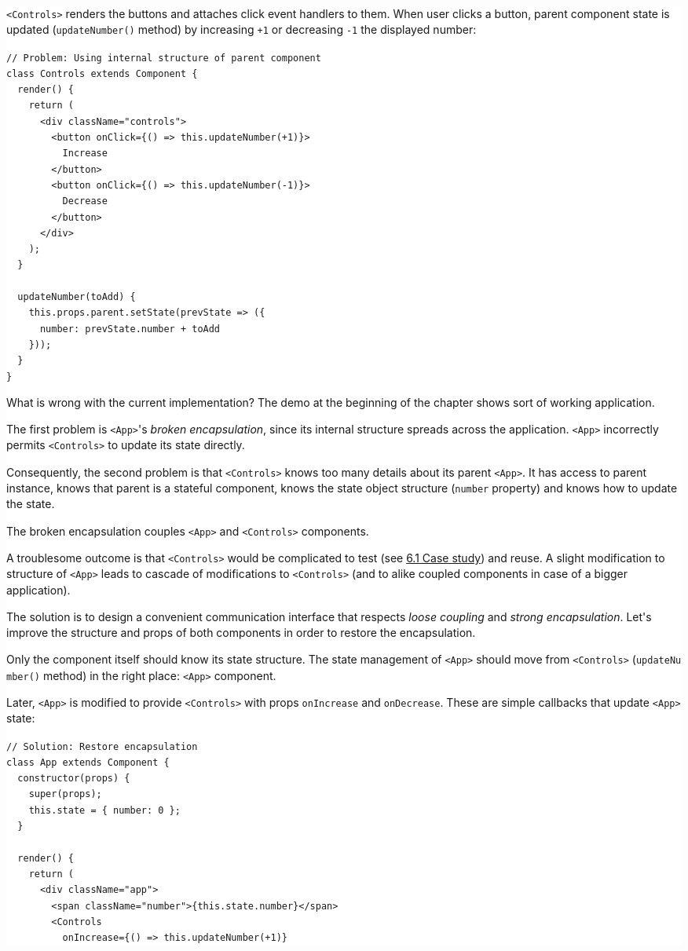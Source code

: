 `<Controls>` renders the buttons and attaches click event handlers to them. When user clicks a button, parent component state is updated (`updateNumber()` method) by increasing `+1` or decreasing `-1` the displayed number:

```
// Problem: Using internal structure of parent component
class Controls extends Component {
  render() {
    return (
      <div className="controls">
        <button onClick={() => this.updateNumber(+1)}>
          Increase
        </button> 
        <button onClick={() => this.updateNumber(-1)}>
          Decrease
        </button>
      </div>
    );
  }
  
  updateNumber(toAdd) {
    this.props.parent.setState(prevState => ({
      number: prevState.number + toAdd       
    }));
  }
}
```

What is wrong with the current implementation? The demo at the beginning of the chapter shows sort of working application.

The first problem is `<App>`'s *broken encapsulation*, since its internal structure spreads across the application. `<App>` incorrectly permits `<Controls>` to update its state directly.

Consequently, the second problem is that `<Controls>` knows too many details about its parent `<App>`. It has access to parent instance, knows that parent is a stateful component, knows the state object structure (`number` property) and knows how to update the state.

The broken encapsulation couples `<App>` and `<Controls>` components.

A troublesome outcome is that `<Controls>` would be complicated to test (see [6.1 Case study](https://dmitripavlutin.com/7-architectural-attributes-of-a-reliable-react-component/#61-case-study-testable-means-well-designed)) and reuse. A slight modification to structure of `<App>` leads to cascade of modifications to `<Controls>` (and to alike coupled components in case of a bigger application).

The solution is to design a convenient communication interface that respects *loose coupling* and *strong encapsulation*. Let's improve the structure and props of both components in order to restore the encapsulation.

Only the component itself should know its state structure. The state management of `<App>` should move from `<Controls>` (`updateNumber()` method) in the right place: `<App>` component.

Later, `<App>` is modified to provide `<Controls>` with props `onIncrease` and `onDecrease`. These are simple callbacks that update `<App>` state:

```
// Solution: Restore encapsulation
class App extends Component {  
  constructor(props) {
    super(props);
    this.state = { number: 0 };
  }

  render() {
    return (
      <div className="app"> 
        <span className="number">{this.state.number}</span>
        <Controls 
          onIncrease={() => this.updateNumber(+1)}
```
